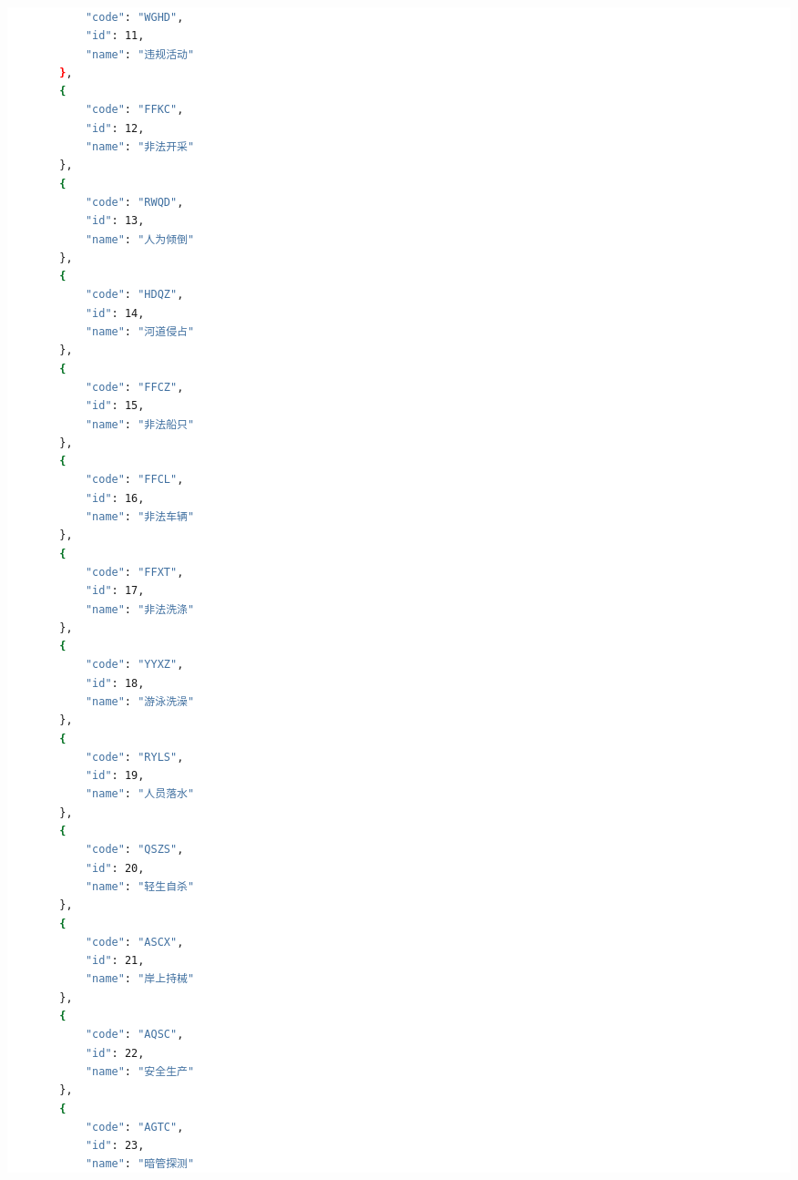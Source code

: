```bash
            "code": "WGHD",
            "id": 11,
            "name": "违规活动"
        },
        {
            "code": "FFKC",
            "id": 12,
            "name": "非法开采"
        },
        {
            "code": "RWQD",
            "id": 13,
            "name": "人为倾倒"
        },
        {
            "code": "HDQZ",
            "id": 14,
            "name": "河道侵占"
        },
        {
            "code": "FFCZ",
            "id": 15,
            "name": "非法船只"
        },
        {
            "code": "FFCL",
            "id": 16,
            "name": "非法车辆"
        },
        {
            "code": "FFXT",
            "id": 17,
            "name": "非法洗涤"
        },
        {
            "code": "YYXZ",
            "id": 18,
            "name": "游泳洗澡"
        },
        {
            "code": "RYLS",
            "id": 19,
            "name": "人员落水"
        },
        {
            "code": "QSZS",
            "id": 20,
            "name": "轻生自杀"
        },
        {
            "code": "ASCX",
            "id": 21,
            "name": "岸上持械"
        },
        {
            "code": "AQSC",
            "id": 22,
            "name": "安全生产"
        },
        {
            "code": "AGTC",
            "id": 23,
            "name": "暗管探测"
```